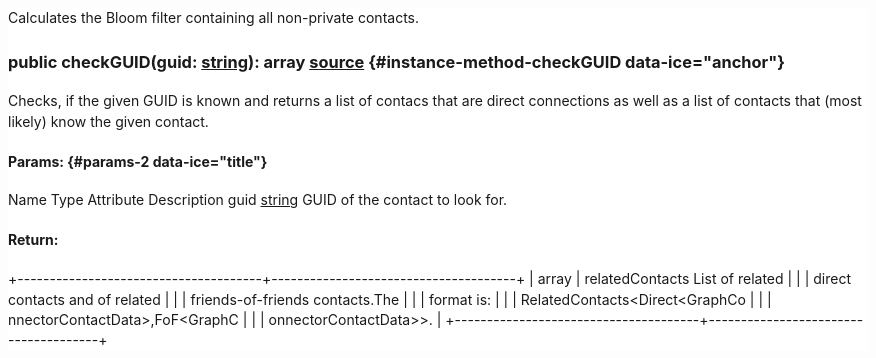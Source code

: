 <div data-ice="description">

Calculates the Bloom filter containing all non-private contacts.

</div>

<div data-ice="properties">

</div>

</div>

<div class="detail" data-ice="detail">

### <span class="access" data-ice="access">public</span> <span data-ice="name">checkGUID</span><span data-ice="signature">(guid: <span>[string](https://developer.mozilla.org/en-US/docs/Web/JavaScript/Reference/Global_Objects/String)</span>): <span>array</span></span> <span class="right-info"> <span data-ice="source"><span>[source](../../../file/src/graphconnector/GraphConnector.js.html#lineNumber236)</span></span> </span> {#instance-method-checkGUID data-ice="anchor"}

<div data-ice="description">

Checks, if the given GUID is known and returns a list of contacs that
are direct connections as well as a list of contacts that (most likely)
know the given contact.

</div>

<div data-ice="properties">

<div data-ice="properties">

#### Params: {#params-2 data-ice="title"}

Name Type Attribute Description guid
<span>[string](https://developer.mozilla.org/en-US/docs/Web/JavaScript/Reference/Global_Objects/String)</span>
GUID of the contact to look for.

</div>

</div>

<div class="return-params" data-ice="returnParams">

#### Return:

+--------------------------------------+--------------------------------------+
| <span>array</span>                   | relatedContacts List of related      |
|                                      | direct contacts and of related       |
|                                      | friends-of-friends contacts.The      |
|                                      | format is:                           |
|                                      | RelatedContacts&lt;Direct&lt;GraphCo |
|                                      | nnectorContactData&gt;,FoF&lt;GraphC |
|                                      | onnectorContactData&gt;&gt;.         |
+--------------------------------------+--------------------------------------+
